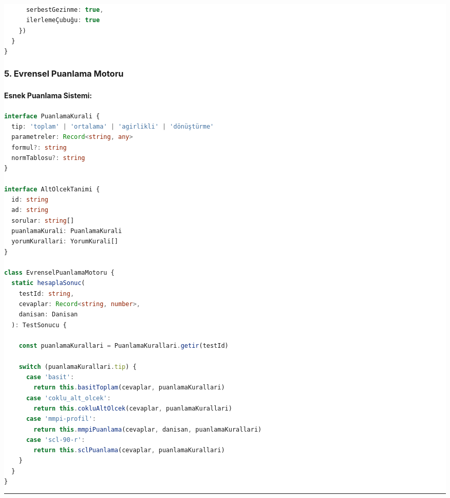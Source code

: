 ```typescript
      serbestGezinme: true,
      ilerlemeÇubuğu: true
    })
  }
}
```

### **5. Evrensel Puanlama Motoru**

#### **Esnek Puanlama Sistemi:**
```typescript
interface PuanlamaKurali {
  tip: 'toplam' | 'ortalama' | 'agirlikli' | 'dönüştürme'
  parametreler: Record<string, any>
  formul?: string
  normTablosu?: string
}

interface AltOlcekTanimi {
  id: string
  ad: string
  sorular: string[]
  puanlamaKurali: PuanlamaKurali
  yorumKurallari: YorumKurali[]
}

class EvrenselPuanlamaMotoru {
  static hesaplaSonuc(
    testId: string, 
    cevaplar: Record<string, number>,
    danisan: Danisan
  ): TestSonucu {
    
    const puanlamaKurallari = PuanlamaKurallari.getir(testId)
    
    switch (puanlamaKurallari.tip) {
      case 'basit':
        return this.basitToplam(cevaplar, puanlamaKurallari)
      case 'coklu_alt_olcek':
        return this.cokluAltOlcek(cevaplar, puanlamaKurallari)
      case 'mmpi-profil':
        return this.mmpiPuanlama(cevaplar, danisan, puanlamaKurallari)
      case 'scl-90-r':
        return this.sclPuanlama(cevaplar, puanlamaKurallari)
    }
  }
}
```

---
